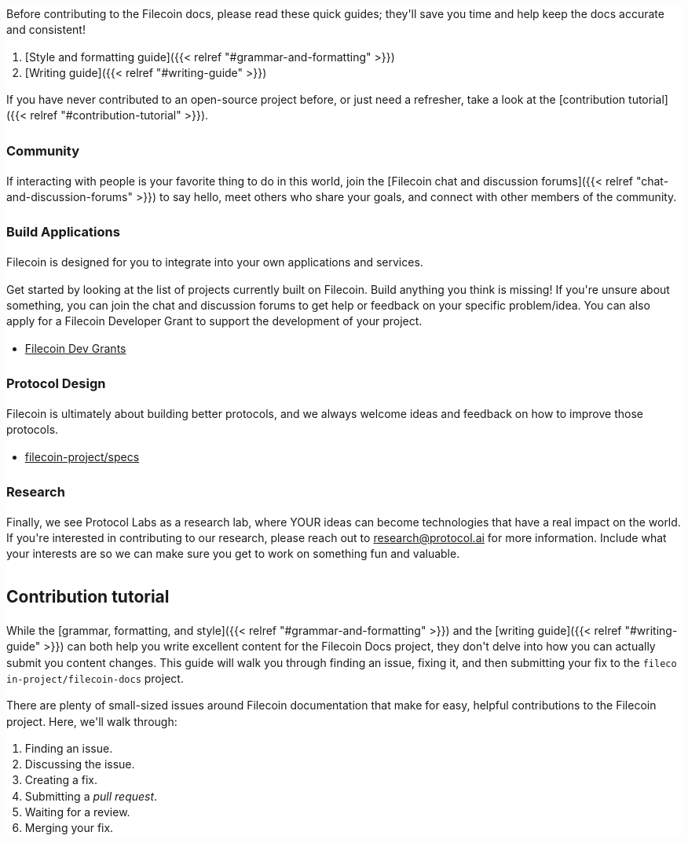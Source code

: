 Before contributing to the Filecoin docs, please read these quick guides; they'll save you time and help keep the docs accurate and consistent!

1. [Style and formatting guide]({{< relref "#grammar-and-formatting" >}})
2. [Writing guide]({{< relref "#writing-guide" >}})

If you have never contributed to an open-source project before, or just need a refresher, take a look at the [contribution tutorial]({{< relref "#contribution-tutorial" >}}).

### Community

If interacting with people is your favorite thing to do in this world, join the [Filecoin chat and discussion forums]({{< relref "chat-and-discussion-forums" >}}) to say hello, meet others who share your goals, and connect with other members of the community.

### Build Applications

Filecoin is designed for you to integrate into your own applications and services.

Get started by looking at the list of projects currently built on Filecoin. Build anything you think is missing! If you're unsure about something, you can join the chat and discussion forums to get help or feedback on your specific problem/idea. You can also apply for a Filecoin Developer Grant to support the development of your project.

- [Filecoin Dev Grants](https://filecoin.io/grants/)

### Protocol Design

Filecoin is ultimately about building better protocols, and we always welcome ideas and feedback on how to improve those protocols.

- [filecoin-project/specs](https://github.com/filecoin-project/specs)

### Research

Finally, we see Protocol Labs as a research lab, where YOUR ideas can become technologies that have a real impact on the world. If you're interested in contributing to our research, please reach out to [research@protocol.ai](mailto:research@protocol.ai) for more information. Include what your interests are so we can make sure you get to work on something fun and valuable.

## Contribution tutorial

While the [grammar, formatting, and style]({{< relref "#grammar-and-formatting" >}}) and the [writing guide]({{< relref "#writing-guide" >}}) can both help you write excellent content for the Filecoin Docs project, they don't delve into how you can actually submit you content changes. This guide will walk you through finding an issue, fixing it, and then submitting your fix to the `filecoin-project/filecoin-docs` project.

There are plenty of small-sized issues around Filecoin documentation that make for easy, helpful contributions to the Filecoin project. Here, we'll walk through:

1. Finding an issue.
2. Discussing the issue.
3. Creating a fix.
4. Submitting a _pull request_.
5. Waiting for a review.
6. Merging your fix.
